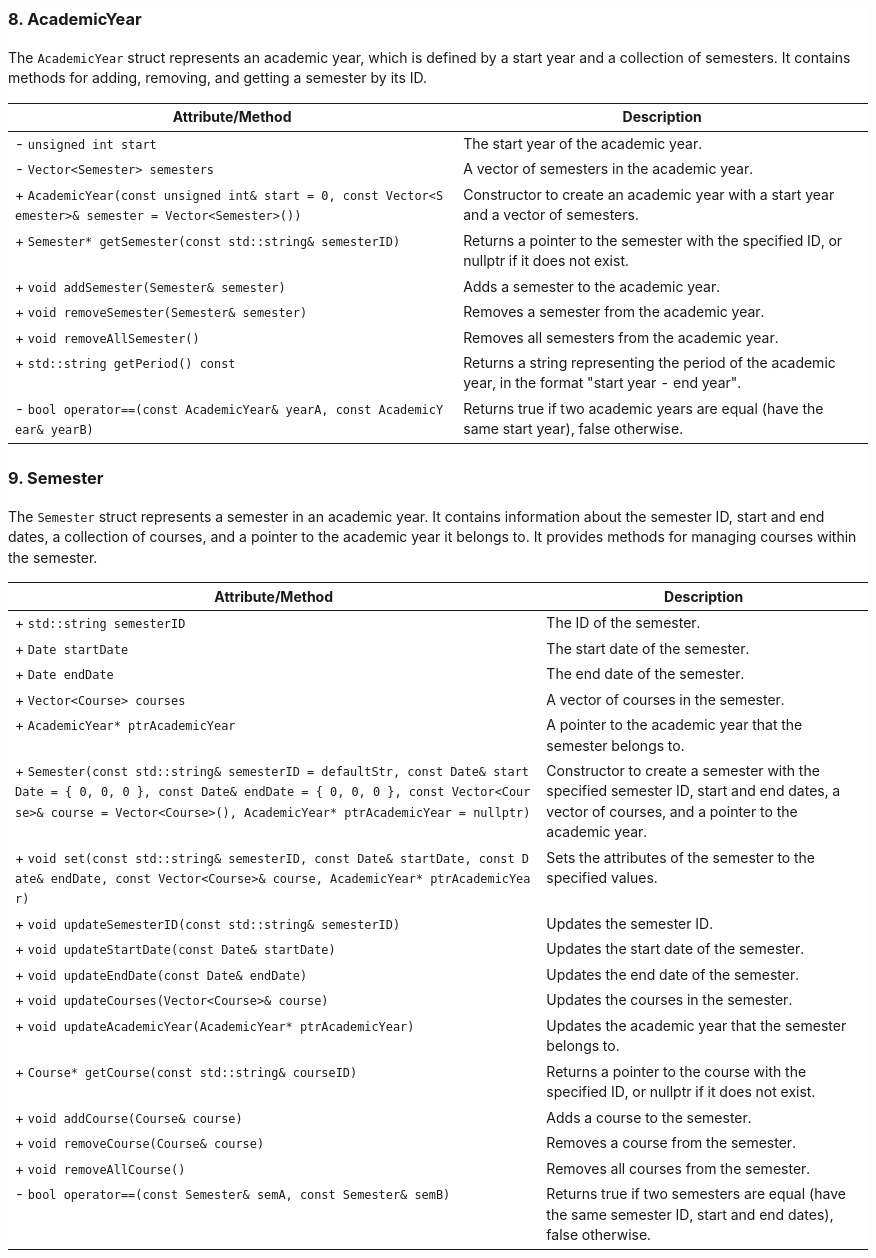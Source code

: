 ### 8. AcademicYear

The `AcademicYear` struct represents an academic year, which is defined by a start year and a collection of semesters. It contains methods for adding, removing, and getting a semester by its ID.


| Attribute/Method | Description |
| --- | --- |
| - `unsigned int start` | The start year of the academic year. |
| - `Vector<Semester> semesters` | A vector of semesters in the academic year. |
| + `AcademicYear(const unsigned int& start = 0, const Vector<Semester>& semester = Vector<Semester>())` | Constructor to create an academic year with a start year and a vector of semesters. |
| + `Semester* getSemester(const std::string& semesterID)` | Returns a pointer to the semester with the specified ID, or nullptr if it does not exist. |
| + `void addSemester(Semester& semester)` | Adds a semester to the academic year. |
| + `void removeSemester(Semester& semester)` | Removes a semester from the academic year. |
| + `void removeAllSemester()` | Removes all semesters from the academic year. |
| + `std::string getPeriod() const` | Returns a string representing the period of the academic year, in the format "start year - end year". |
| - `bool operator==(const AcademicYear& yearA, const AcademicYear& yearB)` | Returns true if two academic years are equal (have the same start year), false otherwise. |

### 9. Semester

The `Semester` struct represents a semester in an academic year. It contains information about the semester ID, start and end dates, a collection of courses, and a pointer to the academic year it belongs to. It provides methods for managing courses within the semester.

| Attribute/Method | Description |
| --- | --- |
| + `std::string semesterID` | The ID of the semester. |
| + `Date startDate` | The start date of the semester. |
| + `Date endDate` | The end date of the semester. |
| + `Vector<Course> courses` | A vector of courses in the semester. |
| + `AcademicYear* ptrAcademicYear` | A pointer to the academic year that the semester belongs to. |
| + `Semester(const std::string& semesterID = defaultStr, const Date& startDate = { 0, 0, 0 }, const Date& endDate = { 0, 0, 0 }, const Vector<Course>& course = Vector<Course>(), AcademicYear* ptrAcademicYear = nullptr)` | Constructor to create a semester with the specified semester ID, start and end dates, a vector of courses, and a pointer to the academic year. |
| + `void set(const std::string& semesterID, const Date& startDate, const Date& endDate, const Vector<Course>& course, AcademicYear* ptrAcademicYear)` | Sets the attributes of the semester to the specified values. |
| + `void updateSemesterID(const std::string& semesterID)` | Updates the semester ID. |
| + `void updateStartDate(const Date& startDate)` | Updates the start date of the semester. |
| + `void updateEndDate(const Date& endDate)` | Updates the end date of the semester. |
| + `void updateCourses(Vector<Course>& course)` | Updates the courses in the semester. |
| + `void updateAcademicYear(AcademicYear* ptrAcademicYear)` | Updates the academic year that the semester belongs to. |
| + `Course* getCourse(const std::string& courseID)` | Returns a pointer to the course with the specified ID, or nullptr if it does not exist. |
| + `void addCourse(Course& course)` | Adds a course to the semester. |
| + `void removeCourse(Course& course)` | Removes a course from the semester. |
| + `void removeAllCourse()` | Removes all courses from the semester. |
| - `bool operator==(const Semester& semA, const Semester& semB)` | Returns true if two semesters are equal (have the same semester ID, start and end dates), false otherwise. |

